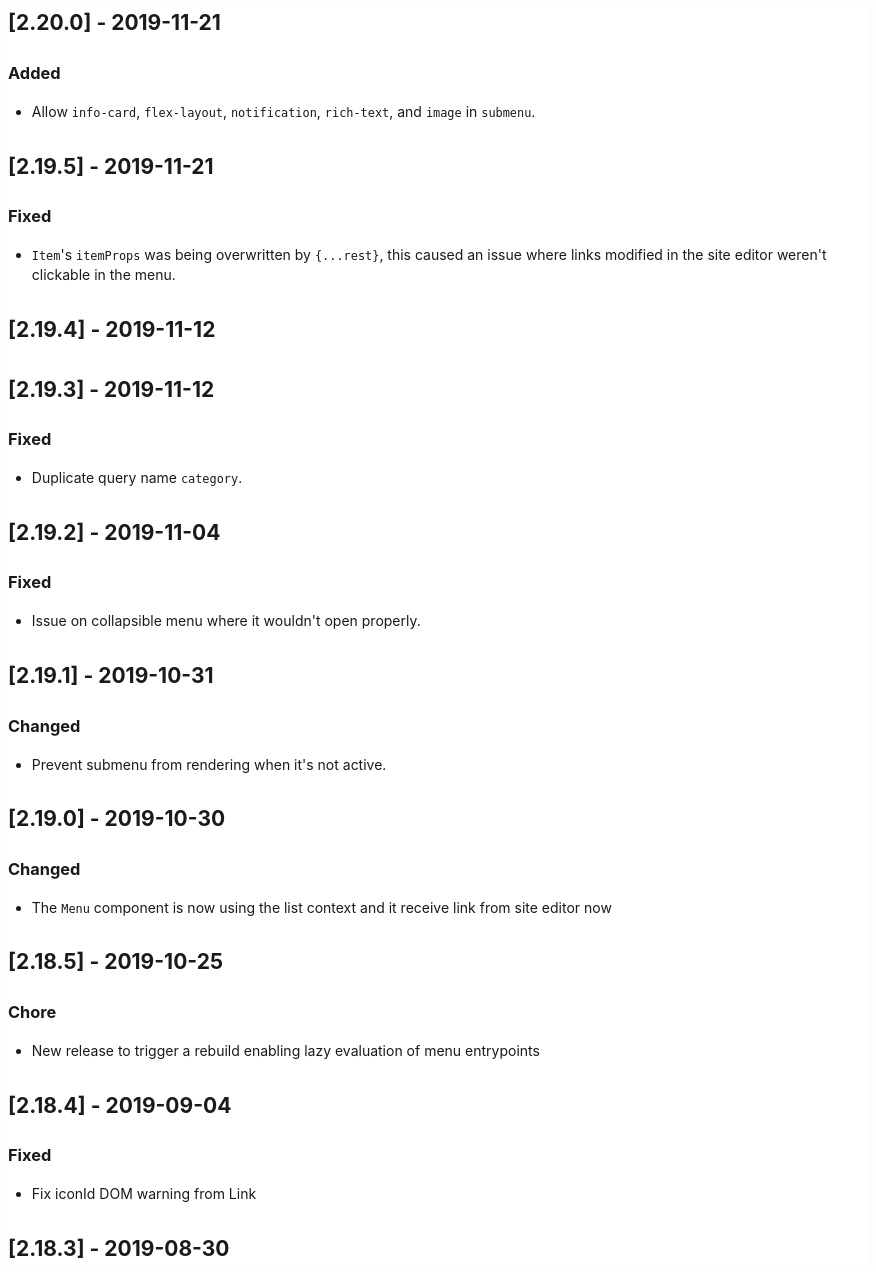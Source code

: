 ## [2.20.0] - 2019-11-21
### Added
- Allow `info-card`, `flex-layout`, `notification`, `rich-text`, and `image` in `submenu`.

## [2.19.5] - 2019-11-21

### Fixed
- `Item`'s `itemProps` was being overwritten by `{...rest}`, this caused an issue where links modified in the site editor weren't clickable in the menu.

## [2.19.4] - 2019-11-12

## [2.19.3] - 2019-11-12
### Fixed
- Duplicate query name `category`.

## [2.19.2] - 2019-11-04
### Fixed
- Issue on collapsible menu where it wouldn't open properly.

## [2.19.1] - 2019-10-31
### Changed
- Prevent submenu from rendering when it's not active.

## [2.19.0] - 2019-10-30
### Changed
- The `Menu` component is now using the list context and it receive link from site editor now

## [2.18.5] - 2019-10-25
### Chore
- New release to trigger a rebuild enabling lazy evaluation of menu entrypoints

## [2.18.4] - 2019-09-04

### Fixed

- Fix iconId DOM warning from Link

## [2.18.3] - 2019-08-30

